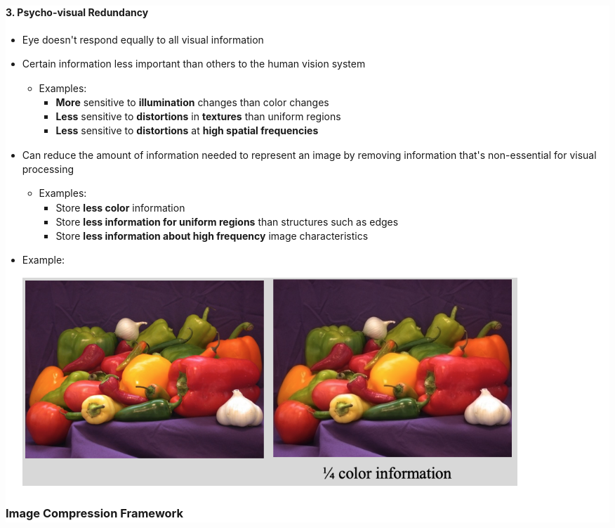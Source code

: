 #### 3. Psycho-visual Redundancy

- Eye doesn't respond equally to all visual information

- Certain information less important than others to the human vision system

  - Examples:
    - **More** sensitive to **illumination** changes than color changes
    - **Less** sensitive to **distortions** in **textures** than uniform regions
    - **Less** sensitive to **distortions** at **high spatial frequencies**

- Can reduce the amount of information needed to represent an image by removing information that's non-essential for visual processing

  - Examples:
    - Store **less color** information
    - Store **less information for uniform regions** than structures such as edges
    - Store **less information about high frequency** image characteristics

- Example:

  <img src="Sec 8 - Image Compression.assets/Screen Shot 2020-12-04 at 1.51.05 PM.png" alt="Screen Shot 2020-12-04 at 1.51.05 PM" style="zoom:80%;"/>

### Image Compression Framework
